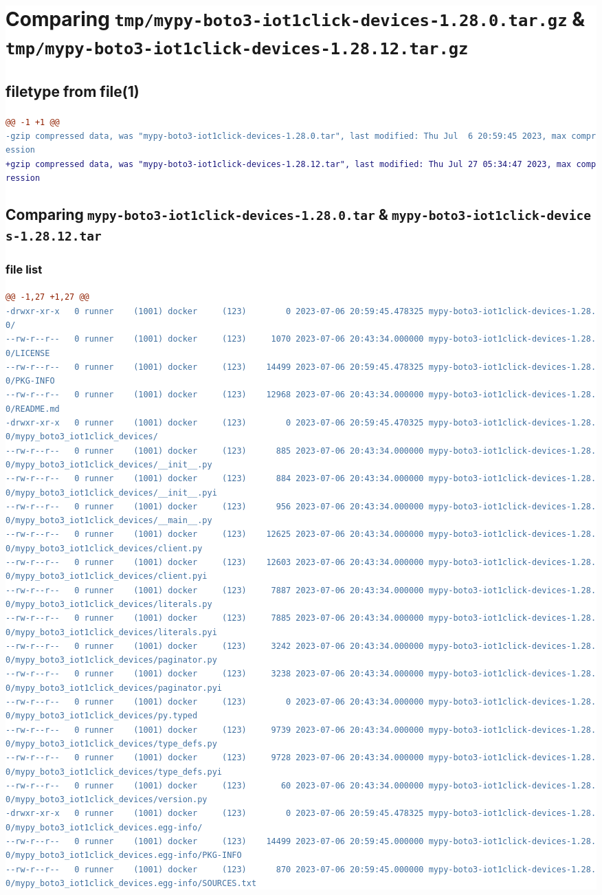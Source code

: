 # Comparing `tmp/mypy-boto3-iot1click-devices-1.28.0.tar.gz` & `tmp/mypy-boto3-iot1click-devices-1.28.12.tar.gz`

## filetype from file(1)

```diff
@@ -1 +1 @@
-gzip compressed data, was "mypy-boto3-iot1click-devices-1.28.0.tar", last modified: Thu Jul  6 20:59:45 2023, max compression
+gzip compressed data, was "mypy-boto3-iot1click-devices-1.28.12.tar", last modified: Thu Jul 27 05:34:47 2023, max compression
```

## Comparing `mypy-boto3-iot1click-devices-1.28.0.tar` & `mypy-boto3-iot1click-devices-1.28.12.tar`

### file list

```diff
@@ -1,27 +1,27 @@
-drwxr-xr-x   0 runner    (1001) docker     (123)        0 2023-07-06 20:59:45.478325 mypy-boto3-iot1click-devices-1.28.0/
--rw-r--r--   0 runner    (1001) docker     (123)     1070 2023-07-06 20:43:34.000000 mypy-boto3-iot1click-devices-1.28.0/LICENSE
--rw-r--r--   0 runner    (1001) docker     (123)    14499 2023-07-06 20:59:45.478325 mypy-boto3-iot1click-devices-1.28.0/PKG-INFO
--rw-r--r--   0 runner    (1001) docker     (123)    12968 2023-07-06 20:43:34.000000 mypy-boto3-iot1click-devices-1.28.0/README.md
-drwxr-xr-x   0 runner    (1001) docker     (123)        0 2023-07-06 20:59:45.470325 mypy-boto3-iot1click-devices-1.28.0/mypy_boto3_iot1click_devices/
--rw-r--r--   0 runner    (1001) docker     (123)      885 2023-07-06 20:43:34.000000 mypy-boto3-iot1click-devices-1.28.0/mypy_boto3_iot1click_devices/__init__.py
--rw-r--r--   0 runner    (1001) docker     (123)      884 2023-07-06 20:43:34.000000 mypy-boto3-iot1click-devices-1.28.0/mypy_boto3_iot1click_devices/__init__.pyi
--rw-r--r--   0 runner    (1001) docker     (123)      956 2023-07-06 20:43:34.000000 mypy-boto3-iot1click-devices-1.28.0/mypy_boto3_iot1click_devices/__main__.py
--rw-r--r--   0 runner    (1001) docker     (123)    12625 2023-07-06 20:43:34.000000 mypy-boto3-iot1click-devices-1.28.0/mypy_boto3_iot1click_devices/client.py
--rw-r--r--   0 runner    (1001) docker     (123)    12603 2023-07-06 20:43:34.000000 mypy-boto3-iot1click-devices-1.28.0/mypy_boto3_iot1click_devices/client.pyi
--rw-r--r--   0 runner    (1001) docker     (123)     7887 2023-07-06 20:43:34.000000 mypy-boto3-iot1click-devices-1.28.0/mypy_boto3_iot1click_devices/literals.py
--rw-r--r--   0 runner    (1001) docker     (123)     7885 2023-07-06 20:43:34.000000 mypy-boto3-iot1click-devices-1.28.0/mypy_boto3_iot1click_devices/literals.pyi
--rw-r--r--   0 runner    (1001) docker     (123)     3242 2023-07-06 20:43:34.000000 mypy-boto3-iot1click-devices-1.28.0/mypy_boto3_iot1click_devices/paginator.py
--rw-r--r--   0 runner    (1001) docker     (123)     3238 2023-07-06 20:43:34.000000 mypy-boto3-iot1click-devices-1.28.0/mypy_boto3_iot1click_devices/paginator.pyi
--rw-r--r--   0 runner    (1001) docker     (123)        0 2023-07-06 20:43:34.000000 mypy-boto3-iot1click-devices-1.28.0/mypy_boto3_iot1click_devices/py.typed
--rw-r--r--   0 runner    (1001) docker     (123)     9739 2023-07-06 20:43:34.000000 mypy-boto3-iot1click-devices-1.28.0/mypy_boto3_iot1click_devices/type_defs.py
--rw-r--r--   0 runner    (1001) docker     (123)     9728 2023-07-06 20:43:34.000000 mypy-boto3-iot1click-devices-1.28.0/mypy_boto3_iot1click_devices/type_defs.pyi
--rw-r--r--   0 runner    (1001) docker     (123)       60 2023-07-06 20:43:34.000000 mypy-boto3-iot1click-devices-1.28.0/mypy_boto3_iot1click_devices/version.py
-drwxr-xr-x   0 runner    (1001) docker     (123)        0 2023-07-06 20:59:45.478325 mypy-boto3-iot1click-devices-1.28.0/mypy_boto3_iot1click_devices.egg-info/
--rw-r--r--   0 runner    (1001) docker     (123)    14499 2023-07-06 20:59:45.000000 mypy-boto3-iot1click-devices-1.28.0/mypy_boto3_iot1click_devices.egg-info/PKG-INFO
--rw-r--r--   0 runner    (1001) docker     (123)      870 2023-07-06 20:59:45.000000 mypy-boto3-iot1click-devices-1.28.0/mypy_boto3_iot1click_devices.egg-info/SOURCES.txt
```